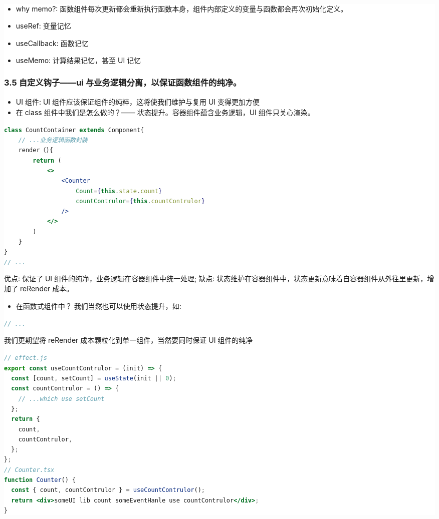 - why memo?: 函数组件每次更新都会重新执行函数本身，组件内部定义的变量与函数都会再次初始化定义。
- useRef: 变量记忆

- useCallback: 函数记忆

- useMemo: 计算结果记忆，甚至 UI 记忆

### 3.5 自定义钩子——ui 与业务逻辑分离，以保证函数组件的纯净。

- UI 组件: UI 组件应该保证组件的纯粹，这将使我们维护与复用 UI 变得更加方便
- 在 class 组件中我们是怎么做的？—— 状态提升。容器组件蕴含业务逻辑，UI 组件只关心渲染。

```jsx
class CountContainer extends Component{
    // ...业务逻辑函数封装
    render（){
        return (
            <>
                <Counter
                    Count={this.state.count}
                    countContrulor={this.countContrulor}
                />
            </>
        )
    }
}
// ...
```

优点: 保证了 UI 组件的纯净，业务逻辑在容器组件中统一处理;
缺点: 状态维护在容器组件中，状态更新意味着自容器组件从外往里更新，增加了 reRender 成本。

- 在函数式组件中？
  我们当然也可以使用状态提升，如:

```jsx
// ...
```

我们更期望将 reRender 成本颗粒化到单一组件，当然要同时保证 UI 组件的纯净

```jsx
// effect.js
export const useCountContrulor = (init) => {
  const [count, setCount] = useState(init || 0);
  const countContrulor = () => {
    // ...which use setCount
  };
  return {
    count,
    countContrulor,
  };
};
// Counter.tsx
function Counter() {
  const { count, countContrulor } = useCountContrulor();
  return <div>someUI lib count someEventHanle use countContrulor</div>;
}
```
